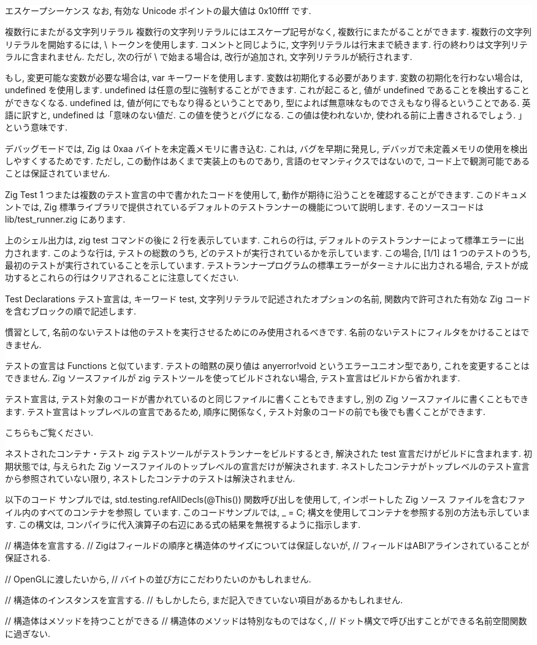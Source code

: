 エスケープシーケンス
なお, 有効な Unicode ポイントの最大値は 0x10ffff です. 

複数行にまたがる文字列リテラル
複数行の文字列リテラルにはエスケープ記号がなく, 複数行にまたがることができます. 複数行の文字列リテラルを開始するには,  \\ トークンを使用します. コメントと同じように, 文字列リテラルは行末まで続きます. 行の終わりは文字列リテラルに含まれません. ただし, 次の行が \\ で始まる場合は, 改行が追加され, 文字列リテラルが続行されます. 

もし, 変更可能な変数が必要な場合は, var キーワードを使用します. 
変数は初期化する必要があります. 
変数の初期化を行わない場合は, undefined を使用します. 
undefined は任意の型に強制することができます. これが起こると, 値が undefined であることを検出することができなくなる. undefined は, 値が何にでもなり得るということであり, 型によれば無意味なものでさえもなり得るということである. 英語に訳すと, undefined は「意味のない値だ. この値を使うとバグになる. この値は使われないか, 使われる前に上書きされるでしょう. 」 という意味です. 

デバッグモードでは, Zig は 0xaa バイトを未定義メモリに書き込む. これは, バグを早期に発見し, デバッガで未定義メモリの使用を検出しやすくするためです. ただし, この動作はあくまで実装上のものであり, 言語のセマンティクスではないので, コード上で観測可能であることは保証されていません. 

Zig Test
1 つまたは複数のテスト宣言の中で書かれたコードを使用して, 動作が期待に沿うことを確認することができます. 
このドキュメントでは, Zig 標準ライブラリで提供されているデフォルトのテストランナーの機能について説明します. そのソースコードは lib/test_runner.zig にあります. 

上のシェル出力は, zig test コマンドの後に 2 行を表示しています. これらの行は, デフォルトのテストランナーによって標準エラーに出力されます. 
このような行は, テストの総数のうち, どのテストが実行されているかを示しています. この場合, [1/1] は 1 つのテストのうち, 最初のテストが実行されていることを示しています. テストランナープログラムの標準エラーがターミナルに出力される場合, テストが成功するとこれらの行はクリアされることに注意してください. 

Test Declarations
テスト宣言は, キーワード test, 文字列リテラルで記述されたオプションの名前,  関数内で許可された有効な Zig コードを含むブロックの順で記述します. 

慣習として, 名前のないテストは他のテストを実行させるためにのみ使用されるべきです. 名前のないテストにフィルタをかけることはできません. 

テストの宣言は Functions と似ています. テストの暗黙の戻り値は anyerror!void というエラーユニオン型であり, これを変更することはできません. Zig ソースファイルが zig テストツールを使ってビルドされない場合, テスト宣言はビルドから省かれます. 

テスト宣言は, テスト対象のコードが書かれているのと同じファイルに書くこともできますし, 別の Zig ソースファイルに書くこともできます. テスト宣言はトップレベルの宣言であるため, 順序に関係なく, テスト対象のコードの前でも後でも書くことができます. 

こちらもご覧ください. 

ネストされたコンテナ・テスト
zig テストツールがテストランナーをビルドするとき, 解決された test 宣言だけがビルドに含まれます. 初期状態では, 与えられた Zig ソースファイルのトップレベルの宣言だけが解決されます. ネストしたコンテナがトップレベルのテスト宣言から参照されていない限り, ネストしたコンテナのテストは解決されません. 

以下のコード サンプルでは, std.testing.refAllDecls(@This()) 関数呼び出しを使用して, インポートした Zig ソース ファイルを含むファイル内のすべてのコンテナを参照し ています. このコードサンプルでは, _ = C; 構文を使用してコンテナを参照する別の方法も示しています. この構文は, コンパイラに代入演算子の右辺にある式の結果を無視するように指示します. 

// 構造体を宣言する. 
// Zigはフィールドの順序と構造体のサイズについては保証しないが, 
// フィールドはABIアラインされていることが保証される. 

// OpenGLに渡したいから, 
// バイトの並び方にこだわりたいのかもしれません. 

// 構造体のインスタンスを宣言する. 
// もしかしたら, まだ記入できていない項目があるかもしれません. 

// 構造体はメソッドを持つことができる
// 構造体のメソッドは特別なものではなく, 
// ドット構文で呼び出すことができる名前空間関数に過ぎない. 
